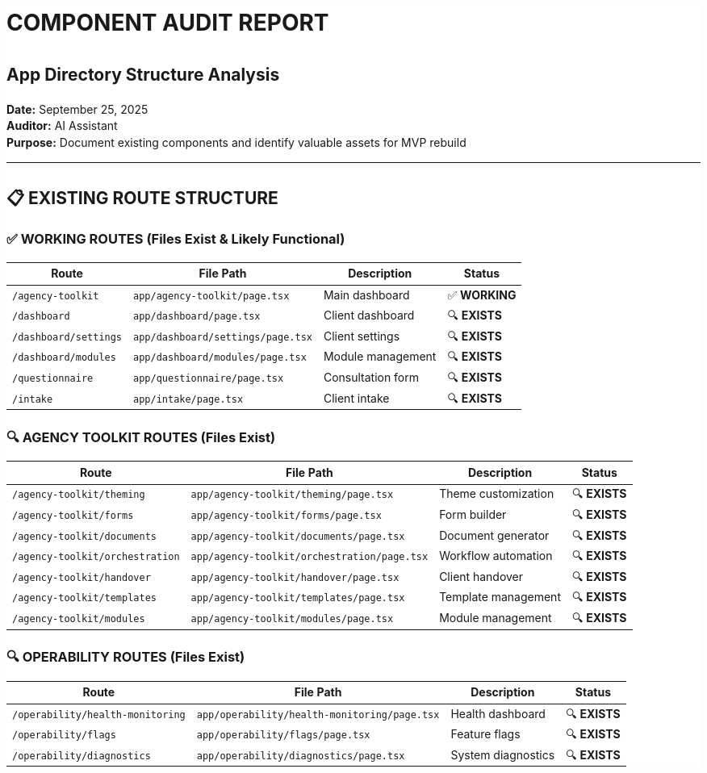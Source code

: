 # COMPONENT AUDIT REPORT
## App Directory Structure Analysis

**Date:** September 25, 2025  
**Auditor:** AI Assistant  
**Purpose:** Document existing components and identify valuable assets for MVP rebuild  

---

## 📋 EXISTING ROUTE STRUCTURE

### **✅ WORKING ROUTES (Files Exist & Likely Functional)**

| Route | File Path | Description | Status |
|-------|-----------|-------------|--------|
| `/agency-toolkit` | `app/agency-toolkit/page.tsx` | Main dashboard | ✅ **WORKING** |
| `/dashboard` | `app/dashboard/page.tsx` | Client dashboard | 🔍 **EXISTS** |
| `/dashboard/settings` | `app/dashboard/settings/page.tsx` | Client settings | 🔍 **EXISTS** |
| `/dashboard/modules` | `app/dashboard/modules/page.tsx` | Module management | 🔍 **EXISTS** |
| `/questionnaire` | `app/questionnaire/page.tsx` | Consultation form | 🔍 **EXISTS** |
| `/intake` | `app/intake/page.tsx` | Client intake | 🔍 **EXISTS** |

### **🔍 AGENCY TOOLKIT ROUTES (Files Exist)**

| Route | File Path | Description | Status |
|-------|-----------|-------------|--------|
| `/agency-toolkit/theming` | `app/agency-toolkit/theming/page.tsx` | Theme customization | 🔍 **EXISTS** |
| `/agency-toolkit/forms` | `app/agency-toolkit/forms/page.tsx` | Form builder | 🔍 **EXISTS** |
| `/agency-toolkit/documents` | `app/agency-toolkit/documents/page.tsx` | Document generator | 🔍 **EXISTS** |
| `/agency-toolkit/orchestration` | `app/agency-toolkit/orchestration/page.tsx` | Workflow automation | 🔍 **EXISTS** |
| `/agency-toolkit/handover` | `app/agency-toolkit/handover/page.tsx` | Client handover | 🔍 **EXISTS** |
| `/agency-toolkit/templates` | `app/agency-toolkit/templates/page.tsx` | Template management | 🔍 **EXISTS** |
| `/agency-toolkit/modules` | `app/agency-toolkit/modules/page.tsx` | Module management | 🔍 **EXISTS** |

### **🔍 OPERABILITY ROUTES (Files Exist)**

| Route | File Path | Description | Status |
|-------|-----------|-------------|--------|
| `/operability/health-monitoring` | `app/operability/health-monitoring/page.tsx` | Health dashboard | 🔍 **EXISTS** |
| `/operability/flags` | `app/operability/flags/page.tsx` | Feature flags | 🔍 **EXISTS** |
| `/operability/diagnostics` | `app/operability/diagnostics/page.tsx` | System diagnostics | 🔍 **EXISTS** |
